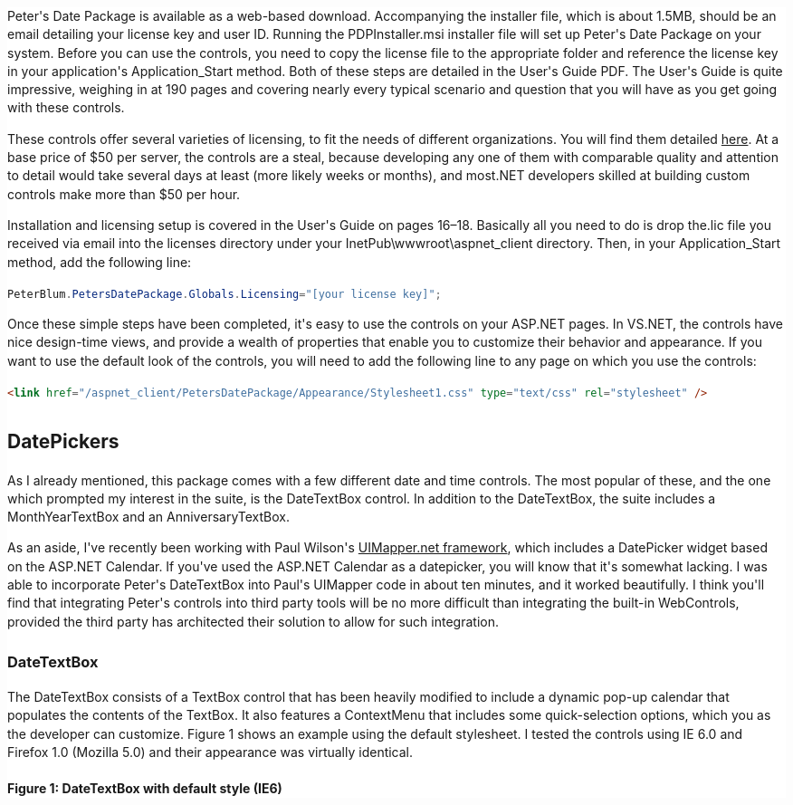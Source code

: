 Peter's Date Package is available as a web-based download. Accompanying the installer file, which is about 1.5MB, should be an email detailing your license key and user ID. Running the PDPInstaller.msi installer file will set up Peter's Date Package on your system. Before you can use the controls, you need to copy the license file to the appropriate folder and reference the license key in your application's Application_Start method. Both of these steps are detailed in the User's Guide PDF. The User's Guide is quite impressive, weighing in at 190 pages and covering nearly every typical scenario and question that you will have as you get going with these controls.

These controls offer several varieties of licensing, to fit the needs of different organizations. You will find them detailed [here](http://peterblum.com/DateControls/Commercial.aspx). At a base price of $50 per server, the controls are a steal, because developing any one of them with comparable quality and attention to detail would take several days at least (more likely weeks or months), and most.NET developers skilled at building custom controls make more than $50 per hour.

Installation and licensing setup is covered in the User's Guide on pages 16–18. Basically all you need to do is drop the.lic file you received via email into the licenses directory under your InetPub\wwwroot\aspnet_client directory. Then, in your Application_Start method, add the following line:

```csharp
PeterBlum.PetersDatePackage.Globals.Licensing="[your license key]";
```

Once these simple steps have been completed, it's easy to use the controls on your ASP.NET pages. In VS.NET, the controls have nice design-time views, and provide a wealth of properties that enable you to customize their behavior and appearance. If you want to use the default look of the controls, you will need to add the following line to any page on which you use the controls:

```html
<link href="/aspnet_client/PetersDatePackage/Appearance/Stylesheet1.css" type="text/css" rel="stylesheet" />
```

## DatePickers

As I already mentioned, this package comes with a few different date and time controls. The most popular of these, and the one which prompted my interest in the suite, is the DateTextBox control. In addition to the DateTextBox, the suite includes a MonthYearTextBox and an AnniversaryTextBox.

As an aside, I've recently been working with Paul Wilson's [UIMapper.net framework](http://uimapper.net/), which includes a DatePicker widget based on the ASP.NET Calendar. If you've used the ASP.NET Calendar as a datepicker, you will know that it's somewhat lacking. I was able to incorporate Peter's DateTextBox into Paul's UIMapper code in about ten minutes, and it worked beautifully. I think you'll find that integrating Peter's controls into third party tools will be no more difficult than integrating the built-in WebControls, provided the third party has architected their solution to allow for such integration.

### DateTextBox

The DateTextBox consists of a TextBox control that has been heavily modified to include a dynamic pop-up calendar that populates the contents of the TextBox. It also features a ContextMenu that includes some quick-selection options, which you as the developer can customize. Figure 1 shows an example using the default stylesheet. I tested the controls using IE 6.0 and Firefox 1.0 (Mozilla 5.0) and their appearance was virtually identical.

#### Figure 1: DateTextBox with default style (IE6)
